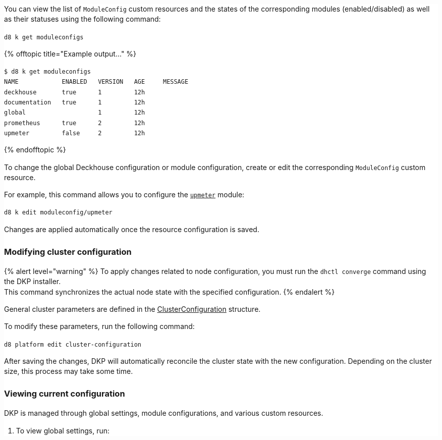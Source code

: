 You can view the list of `ModuleConfig` custom resources and the states of the corresponding modules (enabled/disabled) as well as their statuses using the following command:

```shell
d8 k get moduleconfigs
```

{% offtopic title="Example output..." %}

```console
$ d8 k get moduleconfigs
NAME            ENABLED   VERSION   AGE     MESSAGE
deckhouse       true      1         12h
documentation   true      1         12h
global                    1         12h
prometheus      true      2         12h
upmeter         false     2         12h
```

{% endofftopic %}

To change the global Deckhouse configuration or module configuration, create or edit the corresponding `ModuleConfig` custom resource.

For example, this command allows you to configure the [`upmeter`](/modules/upmeter/) module:

```shell
d8 k edit moduleconfig/upmeter
```

Changes are applied automatically once the resource configuration is saved.

### Modifying cluster configuration

{% alert level="warning" %}
To apply changes related to node configuration, you must run the `dhctl converge` command using the DKP installer.  
This command synchronizes the actual node state with the specified configuration.
{% endalert %}

General cluster parameters are defined in the [ClusterConfiguration](/products/kubernetes-platform/documentation/v1/reference/api/cr.html#clusterconfiguration) structure.

To modify these parameters, run the following command:

```shell
d8 platform edit cluster-configuration
```

After saving the changes, DKP will automatically reconcile the cluster state with the new configuration.
Depending on the cluster size, this process may take some time.

### Viewing current configuration

DKP is managed through global settings, module configurations, and various custom resources.

1. To view global settings, run:
